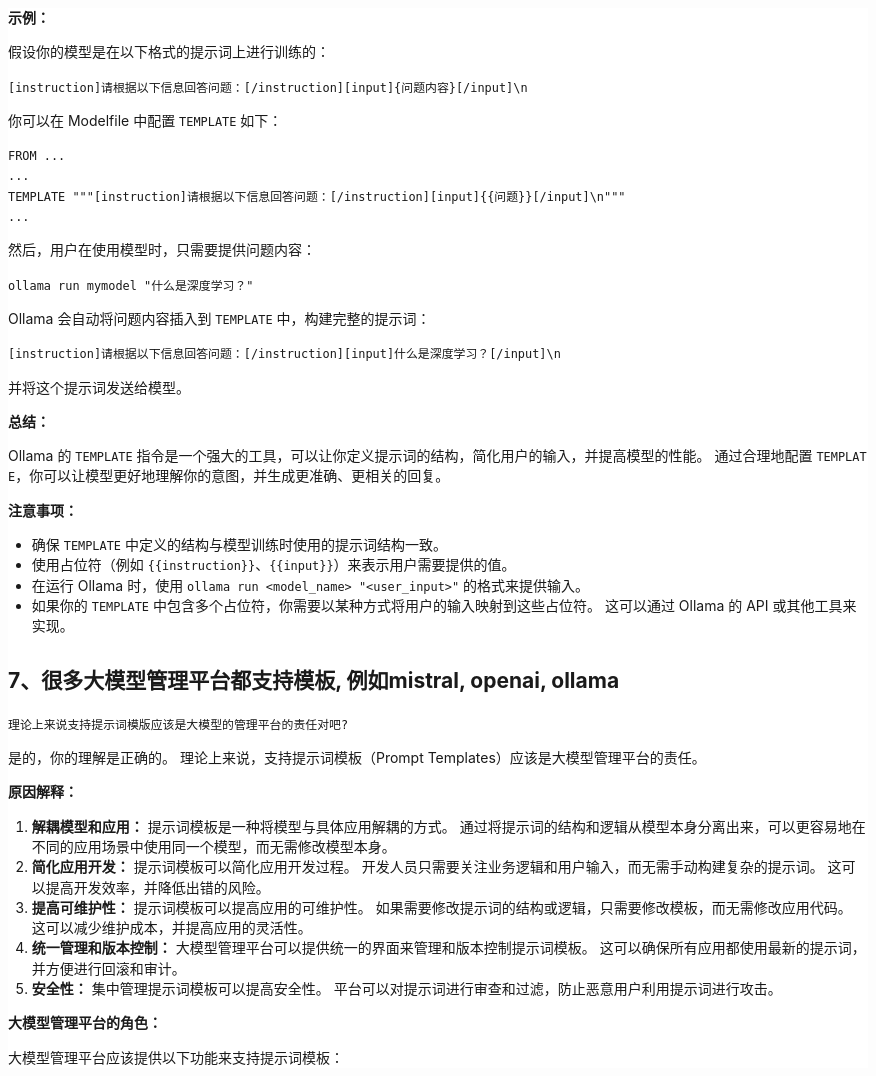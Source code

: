 **示例：**  
  
假设你的模型是在以下格式的提示词上进行训练的：  
  
```  
[instruction]请根据以下信息回答问题：[/instruction][input]{问题内容}[/input]\n  
```  
  
你可以在 Modelfile 中配置 `TEMPLATE` 如下：  
  
```  
FROM ...  
...  
TEMPLATE """[instruction]请根据以下信息回答问题：[/instruction][input]{{问题}}[/input]\n"""  
...  
```  
  
然后，用户在使用模型时，只需要提供问题内容：  
  
```  
ollama run mymodel "什么是深度学习？"  
```  
  
Ollama 会自动将问题内容插入到 `TEMPLATE` 中，构建完整的提示词：  
  
```  
[instruction]请根据以下信息回答问题：[/instruction][input]什么是深度学习？[/input]\n  
```  
  
并将这个提示词发送给模型。  
  
**总结：**  
  
Ollama 的 `TEMPLATE` 指令是一个强大的工具，可以让你定义提示词的结构，简化用户的输入，并提高模型的性能。 通过合理地配置 `TEMPLATE`，你可以让模型更好地理解你的意图，并生成更准确、更相关的回复。  
  
**注意事项：**  
  
*   确保 `TEMPLATE` 中定义的结构与模型训练时使用的提示词结构一致。  
*   使用占位符（例如 `{{instruction}}`、`{{input}}`）来表示用户需要提供的值。  
*   在运行 Ollama 时，使用 `ollama run <model_name> "<user_input>"` 的格式来提供输入。  
*   如果你的 `TEMPLATE` 中包含多个占位符，你需要以某种方式将用户的输入映射到这些占位符。 这可以通过 Ollama 的 API 或其他工具来实现。  
  
## 7、很多大模型管理平台都支持模板, 例如mistral, openai, ollama   
```  
理论上来说支持提示词模版应该是大模型的管理平台的责任对吧?   
```  
  
是的，你的理解是正确的。 理论上来说，支持提示词模板（Prompt Templates）应该是大模型管理平台的责任。  
  
**原因解释：**  
  
1.  **解耦模型和应用：** 提示词模板是一种将模型与具体应用解耦的方式。 通过将提示词的结构和逻辑从模型本身分离出来，可以更容易地在不同的应用场景中使用同一个模型，而无需修改模型本身。  
2.  **简化应用开发：** 提示词模板可以简化应用开发过程。 开发人员只需要关注业务逻辑和用户输入，而无需手动构建复杂的提示词。 这可以提高开发效率，并降低出错的风险。  
3.  **提高可维护性：** 提示词模板可以提高应用的可维护性。 如果需要修改提示词的结构或逻辑，只需要修改模板，而无需修改应用代码。 这可以减少维护成本，并提高应用的灵活性。  
4.  **统一管理和版本控制：** 大模型管理平台可以提供统一的界面来管理和版本控制提示词模板。 这可以确保所有应用都使用最新的提示词，并方便进行回滚和审计。  
5.  **安全性：** 集中管理提示词模板可以提高安全性。 平台可以对提示词进行审查和过滤，防止恶意用户利用提示词进行攻击。  
  
**大模型管理平台的角色：**  
  
大模型管理平台应该提供以下功能来支持提示词模板：  
  